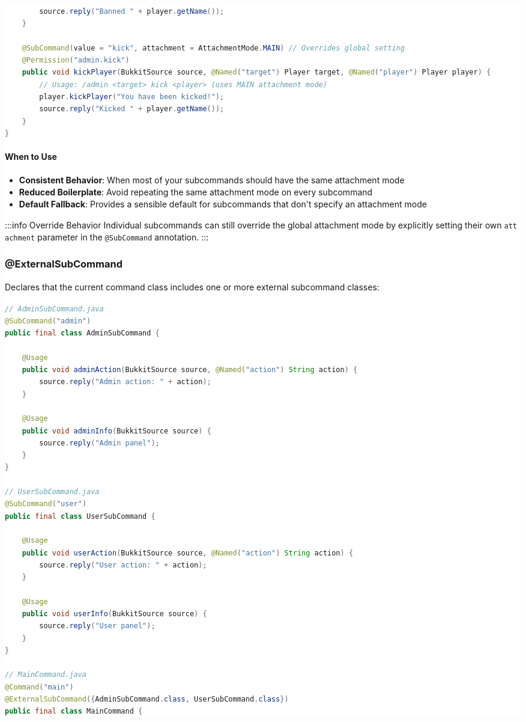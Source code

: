 ```java
        source.reply("Banned " + player.getName());
    }
    
    @SubCommand(value = "kick", attachment = AttachmentMode.MAIN) // Overrides global setting
    @Permission("admin.kick")
    public void kickPlayer(BukkitSource source, @Named("target") Player target, @Named("player") Player player) {
        // Usage: /admin <target> kick <player> (uses MAIN attachment mode)
        player.kickPlayer("You have been kicked!");
        source.reply("Kicked " + player.getName());
    }
}
```

#### When to Use

- **Consistent Behavior**: When most of your subcommands should have the same attachment mode
- **Reduced Boilerplate**: Avoid repeating the same attachment mode on every subcommand
- **Default Fallback**: Provides a sensible default for subcommands that don't specify an attachment mode

:::info Override Behavior
Individual subcommands can still override the global attachment mode by explicitly setting their own `attachment` parameter in the `@SubCommand` annotation.
:::

### @ExternalSubCommand

Declares that the current command class includes one or more external subcommand classes:

```java
// AdminSubCommand.java
@SubCommand("admin")
public final class AdminSubCommand {
    
    @Usage
    public void adminAction(BukkitSource source, @Named("action") String action) {
        source.reply("Admin action: " + action);
    }
    
    @Usage
    public void adminInfo(BukkitSource source) {
        source.reply("Admin panel");
    }
}

// UserSubCommand.java
@SubCommand("user")
public final class UserSubCommand {
    
    @Usage
    public void userAction(BukkitSource source, @Named("action") String action) {
        source.reply("User action: " + action);
    }
    
    @Usage
    public void userInfo(BukkitSource source) {
        source.reply("User panel");
    }
}

// MainCommand.java
@Command("main")
@ExternalSubCommand({AdminSubCommand.class, UserSubCommand.class})
public final class MainCommand {
```